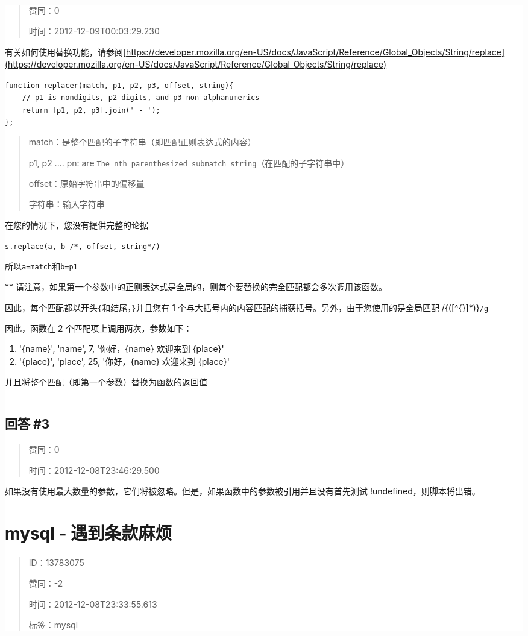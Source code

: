 > 赞同：0
> 
> 时间：2012-12-09T00:03:29.230

有关如何使用替换功能，请参阅[https://developer.mozilla.org/en-US/docs/JavaScript/Reference/Global_Objects/String/replace](https://developer.mozilla.org/en-US/docs/JavaScript/Reference/Global_Objects/String/replace)

```
function replacer(match, p1, p2, p3, offset, string){
    // p1 is nondigits, p2 digits, and p3 non-alphanumerics
    return [p1, p2, p3].join(' - ');
}; 
```

> match：是整个匹配的子字符串（即匹配正则表达式的内容）
> 
> p1, p2 .... pn: are `The nth parenthesized submatch string`（在匹配的子字符串中）
> 
> offset：原始字符串中的偏移量
> 
> 字符串：输入字符串

在您的情况下，您没有提供完整的论据

```
s.replace(a, b /*, offset, string*/) 
```

所以`a=match`和`b=p1`

** 请注意，如果第一个参数中的正则表达式是全局的，则每个要替换的完全匹配都会多次调用该函数。

因此，每个匹配都以开头`{`和结尾，`}`并且您有 1 个与大括号内的内容匹配的捕获括号。另外，由于您使用的是全局匹配 /{([^{}]*)}`/g`

因此，函数在 2 个匹配项上调用两次，参数如下：

1.  '{name}', 'name', 7, '你好，{name} 欢迎来到 {place}'
2.  '{place}', 'place', 25, '你好，{name} 欢迎来到 {place}'

并且将整个匹配（即第一个参数）替换为函数的返回值

* * *

## 回答 #3

> 赞同：0
> 
> 时间：2012-12-08T23:46:29.500

如果没有使用最大数量的参数，它们将被忽略。但是，如果函数中的参数被引用并且没有首先测试 !undefined，则脚本将出错。

# mysql - 遇到条款麻烦

> ID：13783075
> 
> 赞同：-2
> 
> 时间：2012-12-08T23:33:55.613
> 
> 标签：mysql
